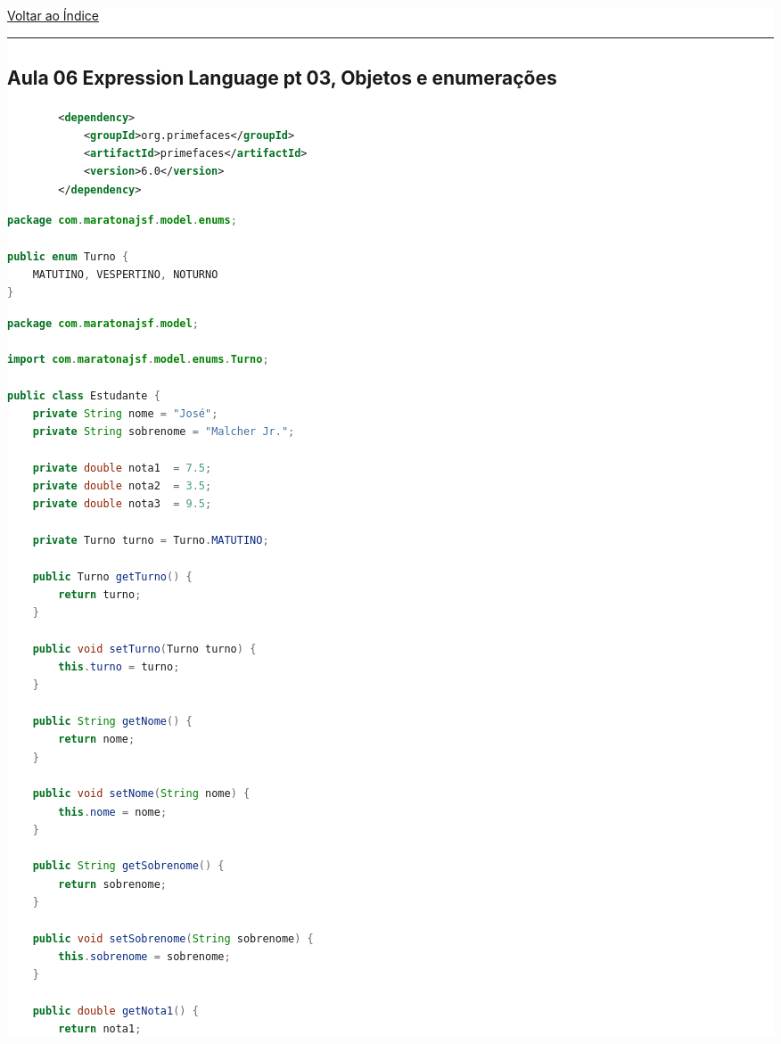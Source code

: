 [Voltar ao Índice](#indice)

---

## <a name="parte7">Aula 06 Expression Language pt 03, Objetos e enumerações</a>

```xml
        <dependency>
            <groupId>org.primefaces</groupId>
            <artifactId>primefaces</artifactId>
            <version>6.0</version>
        </dependency>
```

```java
package com.maratonajsf.model.enums;

public enum Turno {
    MATUTINO, VESPERTINO, NOTURNO
}

```

```java
package com.maratonajsf.model;

import com.maratonajsf.model.enums.Turno;

public class Estudante {
    private String nome = "José";
    private String sobrenome = "Malcher Jr.";

    private double nota1  = 7.5;
    private double nota2  = 3.5;
    private double nota3  = 9.5;

    private Turno turno = Turno.MATUTINO;

    public Turno getTurno() {
        return turno;
    }

    public void setTurno(Turno turno) {
        this.turno = turno;
    }

    public String getNome() {
        return nome;
    }

    public void setNome(String nome) {
        this.nome = nome;
    }

    public String getSobrenome() {
        return sobrenome;
    }

    public void setSobrenome(String sobrenome) {
        this.sobrenome = sobrenome;
    }

    public double getNota1() {
        return nota1;
```